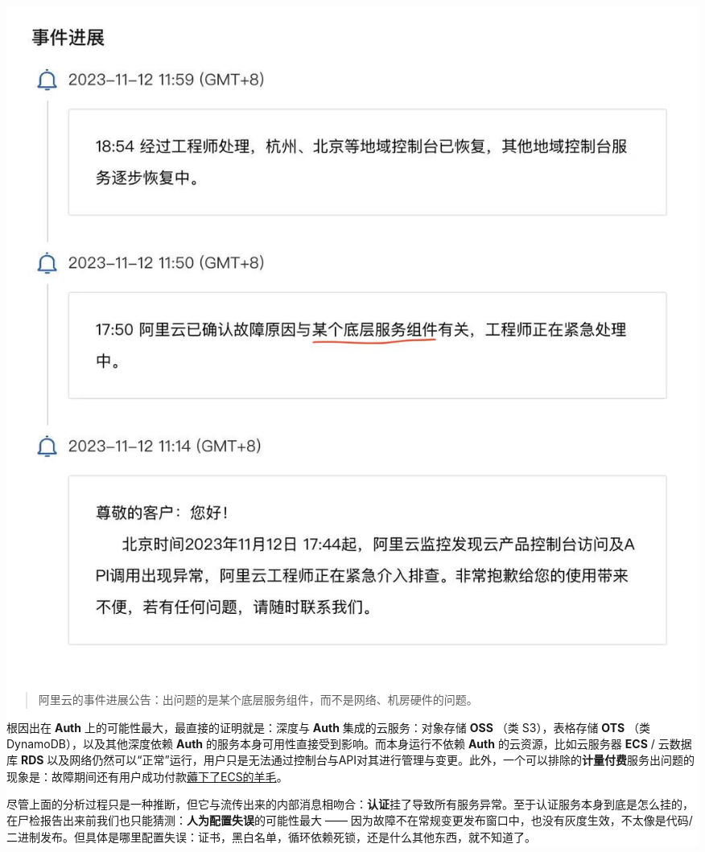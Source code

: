![](notice.jpg)

> 阿里云的事件进展公告：出问题的是某个底层服务组件，而不是网络、机房硬件的问题。

根因出在 **Auth** 上的可能性最大，最直接的证明就是：深度与 **Auth** 集成的云服务：对象存储 **OSS** （类 S3），表格存储 **OTS** （类 DynamoDB），以及其他深度依赖 **Auth** 的服务本身可用性直接受到影响。而本身运行不依赖 **Auth** 的云资源，比如云服务器 **ECS** / 云数据库 **RDS** 以及网络仍然可以“正常”运行，用户只是无法通过控制台与API对其进行管理与变更。此外，一个可以排除的**计量付费**服务出问题的现象是：故障期间还有用户成功付款[薅下了ECS的羊毛](/zh/blog/cloud/aliyun-ecs-pigsty/)。

尽管上面的分析过程只是一种推断，但它与流传出来的内部消息相吻合：**认证**挂了导致所有服务异常。至于认证服务本身到底是怎么挂的，在尸检报告出来前我们也只能猜测：**人为配置失误**的可能性最大 —— 因为故障不在常规变更发布窗口中，也没有灰度生效，不太像是代码/二进制发布。但具体是哪里配置失误：证书，黑白名单，循环依赖死锁，还是什么其他东西，就不知道了。
